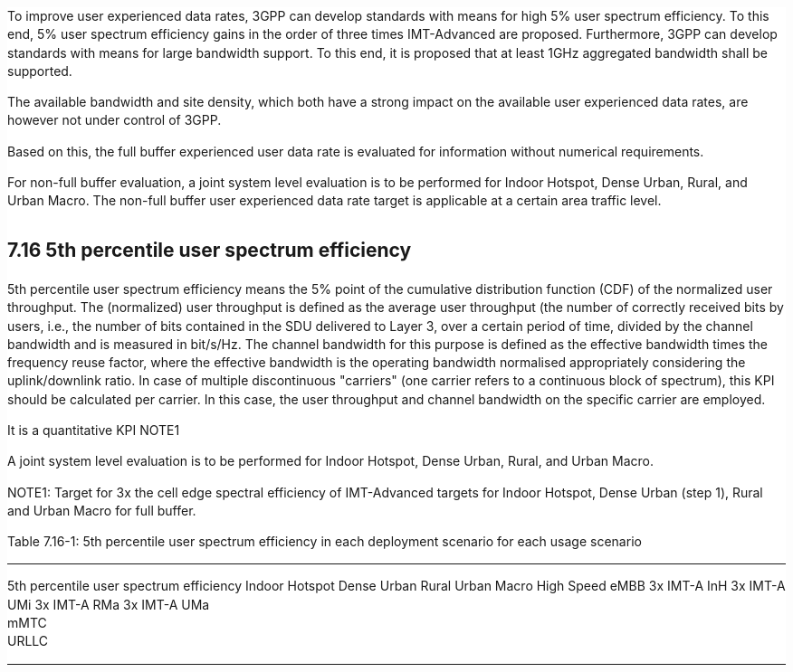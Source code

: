 To improve user experienced data rates, 3GPP can develop standards with
means for high 5% user spectrum efficiency. To this end, 5% user
spectrum efficiency gains in the order of three times IMT-Advanced are
proposed. Furthermore, 3GPP can develop standards with means for large
bandwidth support. To this end, it is proposed that at least 1GHz
aggregated bandwidth shall be supported.

The available bandwidth and site density, which both have a strong
impact on the available user experienced data rates, are however not
under control of 3GPP.

Based on this, the full buffer experienced user data rate is evaluated
for information without numerical requirements.

For non-full buffer evaluation, a joint system level evaluation is to be
performed for Indoor Hotspot, Dense Urban, Rural, and Urban Macro. The
non-full buffer user experienced data rate target is applicable at a
certain area traffic level.

7.16 5th percentile user spectrum efficiency
--------------------------------------------

5th percentile user spectrum efficiency means the 5% point of the
cumulative distribution function (CDF) of the normalized user
throughput. The (normalized) user throughput is defined as the average
user throughput (the number of correctly received bits by users, i.e.,
the number of bits contained in the SDU delivered to Layer 3, over a
certain period of time, divided by the channel bandwidth and is measured
in bit/s/Hz. The channel bandwidth for this purpose is defined as the
effective bandwidth times the frequency reuse factor, where the
effective bandwidth is the operating bandwidth normalised appropriately
considering the uplink/downlink ratio. In case of multiple discontinuous
"carriers" (one carrier refers to a continuous block of spectrum), this
KPI should be calculated per carrier. In this case, the user throughput
and channel bandwidth on the specific carrier are employed.

It is a quantitative KPI NOTE1

A joint system level evaluation is to be performed for Indoor Hotspot,
Dense Urban, Rural, and Urban Macro.

NOTE1: Target for 3x the cell edge spectral efficiency of IMT-Advanced
targets for Indoor Hotspot, Dense Urban (step 1), Rural and Urban Macro
for full buffer.

Table 7.16-1: 5th percentile user spectrum efficiency in each deployment
scenario for each usage scenario

  ----------------------------------------- ---------------- -------------- -------------- -------------- ------------
  5th percentile user spectrum efficiency   Indoor Hotspot   Dense Urban    Rural          Urban Macro    High Speed
  eMBB                                      3x IMT-A InH     3x IMT-A UMi   3x IMT-A RMa   3x IMT-A UMa   
  mMTC                                                                                                    
  URLLC                                                                                                   
  ----------------------------------------- ---------------- -------------- -------------- -------------- ------------
